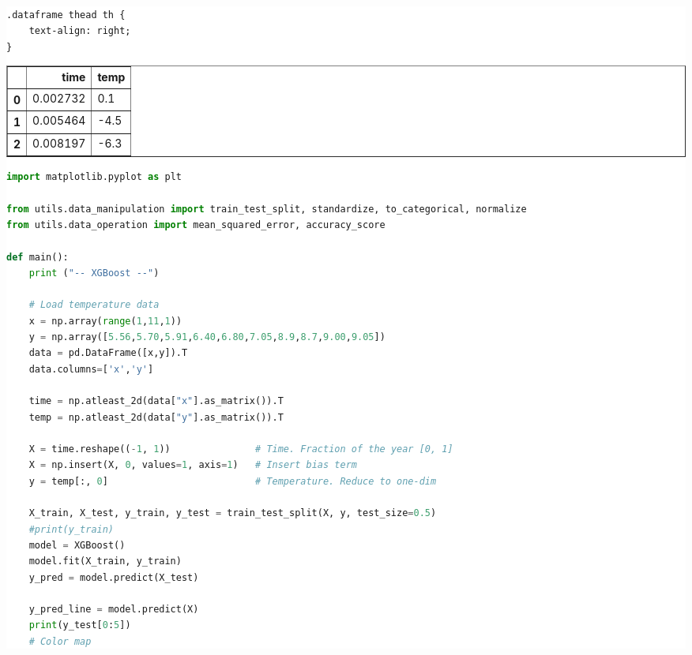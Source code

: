     .dataframe thead th {
        text-align: right;
    }
</style>
<table border="1" class="dataframe">
  <thead>
    <tr style="text-align: right;">
      <th></th>
      <th>time</th>
      <th>temp</th>
    </tr>
  </thead>
  <tbody>
    <tr>
      <th>0</th>
      <td>0.002732</td>
      <td>0.1</td>
    </tr>
    <tr>
      <th>1</th>
      <td>0.005464</td>
      <td>-4.5</td>
    </tr>
    <tr>
      <th>2</th>
      <td>0.008197</td>
      <td>-6.3</td>
    </tr>
  </tbody>
</table>
</div>




```python
import matplotlib.pyplot as plt

from utils.data_manipulation import train_test_split, standardize, to_categorical, normalize
from utils.data_operation import mean_squared_error, accuracy_score

def main():
    print ("-- XGBoost --")

    # Load temperature data
    x = np.array(range(1,11,1))
    y = np.array([5.56,5.70,5.91,6.40,6.80,7.05,8.9,8.7,9.00,9.05])
    data = pd.DataFrame([x,y]).T
    data.columns=['x','y']

    time = np.atleast_2d(data["x"].as_matrix()).T
    temp = np.atleast_2d(data["y"].as_matrix()).T

    X = time.reshape((-1, 1))               # Time. Fraction of the year [0, 1]
    X = np.insert(X, 0, values=1, axis=1)   # Insert bias term
    y = temp[:, 0]                          # Temperature. Reduce to one-dim

    X_train, X_test, y_train, y_test = train_test_split(X, y, test_size=0.5)
    #print(y_train)
    model = XGBoost()
    model.fit(X_train, y_train)
    y_pred = model.predict(X_test)

    y_pred_line = model.predict(X)
    print(y_test[0:5])
    # Color map
```